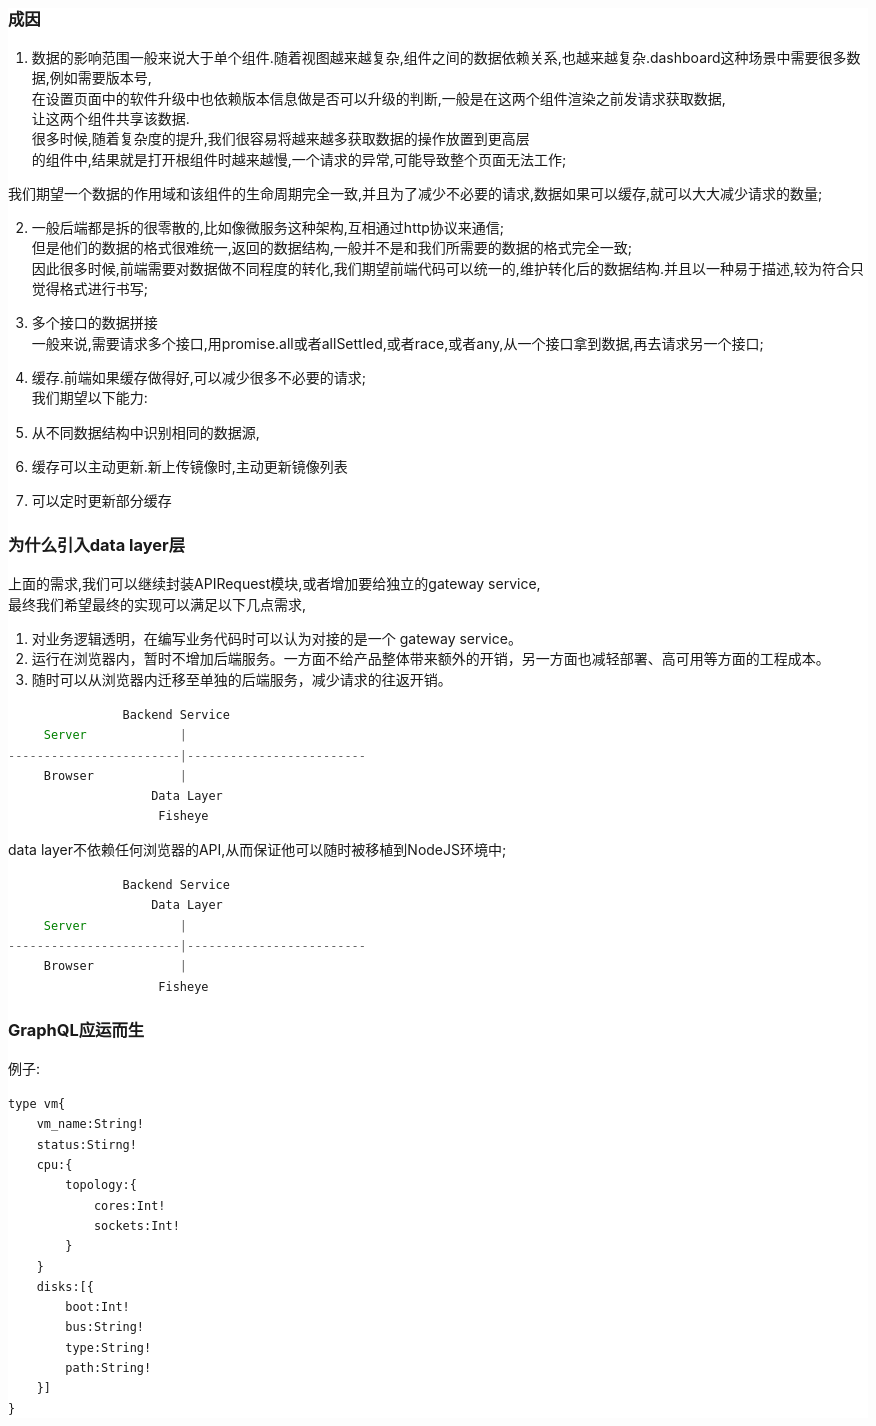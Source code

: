 ### 成因
1. 数据的影响范围一般来说大于单个组件.随着视图越来越复杂,组件之间的数据依赖关系,也越来越复杂.dashboard这种场景中需要很多数据,例如需要版本号,  
在设置页面中的软件升级中也依赖版本信息做是否可以升级的判断,一般是在这两个组件渲染之前发请求获取数据,  
让这两个组件共享该数据.  
很多时候,随着复杂度的提升,我们很容易将越来越多获取数据的操作放置到更高层   
的组件中,结果就是打开根组件时越来越慢,一个请求的异常,可能导致整个页面无法工作;  

我们期望一个数据的作用域和该组件的生命周期完全一致,并且为了减少不必要的请求,数据如果可以缓存,就可以大大减少请求的数量;  

2. 一般后端都是拆的很零散的,比如像微服务这种架构,互相通过http协议来通信;  
但是他们的数据的格式很难统一,返回的数据结构,一般并不是和我们所需要的数据的格式完全一致;  
因此很多时候,前端需要对数据做不同程度的转化,我们期望前端代码可以统一的,维护转化后的数据结构.并且以一种易于描述,较为符合只觉得格式进行书写;  
3. 多个接口的数据拼接  
一般来说,需要请求多个接口,用promise.all或者allSettled,或者race,或者any,从一个接口拿到数据,再去请求另一个接口;

4. 缓存.前端如果缓存做得好,可以减少很多不必要的请求;  
  我们期望以下能力:  
1. 从不同数据结构中识别相同的数据源,  
2. 缓存可以主动更新.新上传镜像时,主动更新镜像列表  
3. 可以定时更新部分缓存

### 为什么引入data layer层  
上面的需求,我们可以继续封装APIRequest模块,或者增加要给独立的gateway service,  
最终我们希望最终的实现可以满足以下几点需求,  
1. 对业务逻辑透明，在编写业务代码时可以认为对接的是一个 gateway service。  
2. 运行在浏览器内，暂时不增加后端服务。一方面不给产品整体带来额外的开销，另一方面也减轻部署、高可用等方面的工程成本。  
3. 随时可以从浏览器内迁移至单独的后端服务，减少请求的往返开销。  
```js
                Backend Service
     Server             |
------------------------|-------------------------
     Browser            |
                    Data Layer
                     Fisheye
```
data layer不依赖任何浏览器的API,从而保证他可以随时被移植到NodeJS环境中;  
```js
                Backend Service
                    Data Layer
     Server             |
------------------------|-------------------------
     Browser            |
                     Fisheye
```

### GraphQL应运而生  
例子:
```
type vm{
    vm_name:String!
    status:Stirng!
    cpu:{
        topology:{
            cores:Int!
            sockets:Int!
        }
    }
    disks:[{
        boot:Int!
        bus:String!
        type:String!
        path:String!
    }]
}
```